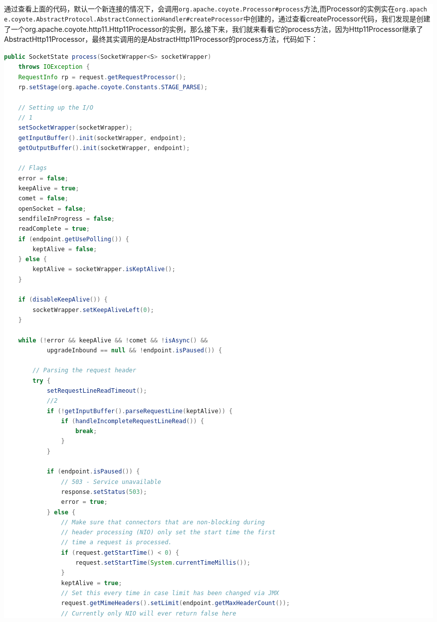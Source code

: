 ```java org.apache.coyote.AbstractProtocol.AbstractConnectionHandler#process
```

通过查看上面的代码，默认一个新连接的情况下，会调用`org.apache.coyote.Processor#process`方法,而Processor的实例实在`org.apache.coyote.AbstractProtocol.AbstractConnectionHandler#createProcessor`中创建的，通过查看createProcessor代码，我们发现是创建了一个org.apache.coyote.http11.Http11Processor的实例，那么接下来，我们就来看看它的process方法，因为Http11Processor继承了AbstractHttp11Processor，最终其实调用的是AbstractHttp11Processor的process方法，代码如下：

```java org.apache.coyote.http11.AbstractHttp11Processor#process
public SocketState process(SocketWrapper<S> socketWrapper)
    throws IOException {
    RequestInfo rp = request.getRequestProcessor();
    rp.setStage(org.apache.coyote.Constants.STAGE_PARSE);

    // Setting up the I/O
    // 1 
    setSocketWrapper(socketWrapper);
    getInputBuffer().init(socketWrapper, endpoint);
    getOutputBuffer().init(socketWrapper, endpoint);

    // Flags
    error = false;
    keepAlive = true;
    comet = false;
    openSocket = false;
    sendfileInProgress = false;
    readComplete = true;
    if (endpoint.getUsePolling()) {
        keptAlive = false;
    } else {
        keptAlive = socketWrapper.isKeptAlive();
    }

    if (disableKeepAlive()) {
        socketWrapper.setKeepAliveLeft(0);
    }

    while (!error && keepAlive && !comet && !isAsync() &&
            upgradeInbound == null && !endpoint.isPaused()) {

        // Parsing the request header
        try {
            setRequestLineReadTimeout();
            //2 
            if (!getInputBuffer().parseRequestLine(keptAlive)) {
                if (handleIncompleteRequestLineRead()) {
                    break;
                }
            }

            if (endpoint.isPaused()) {
                // 503 - Service unavailable
                response.setStatus(503);
                error = true;
            } else {
                // Make sure that connectors that are non-blocking during
                // header processing (NIO) only set the start time the first
                // time a request is processed.
                if (request.getStartTime() < 0) {
                    request.setStartTime(System.currentTimeMillis());
                }
                keptAlive = true;
                // Set this every time in case limit has been changed via JMX
                request.getMimeHeaders().setLimit(endpoint.getMaxHeaderCount());
                // Currently only NIO will ever return false here
```